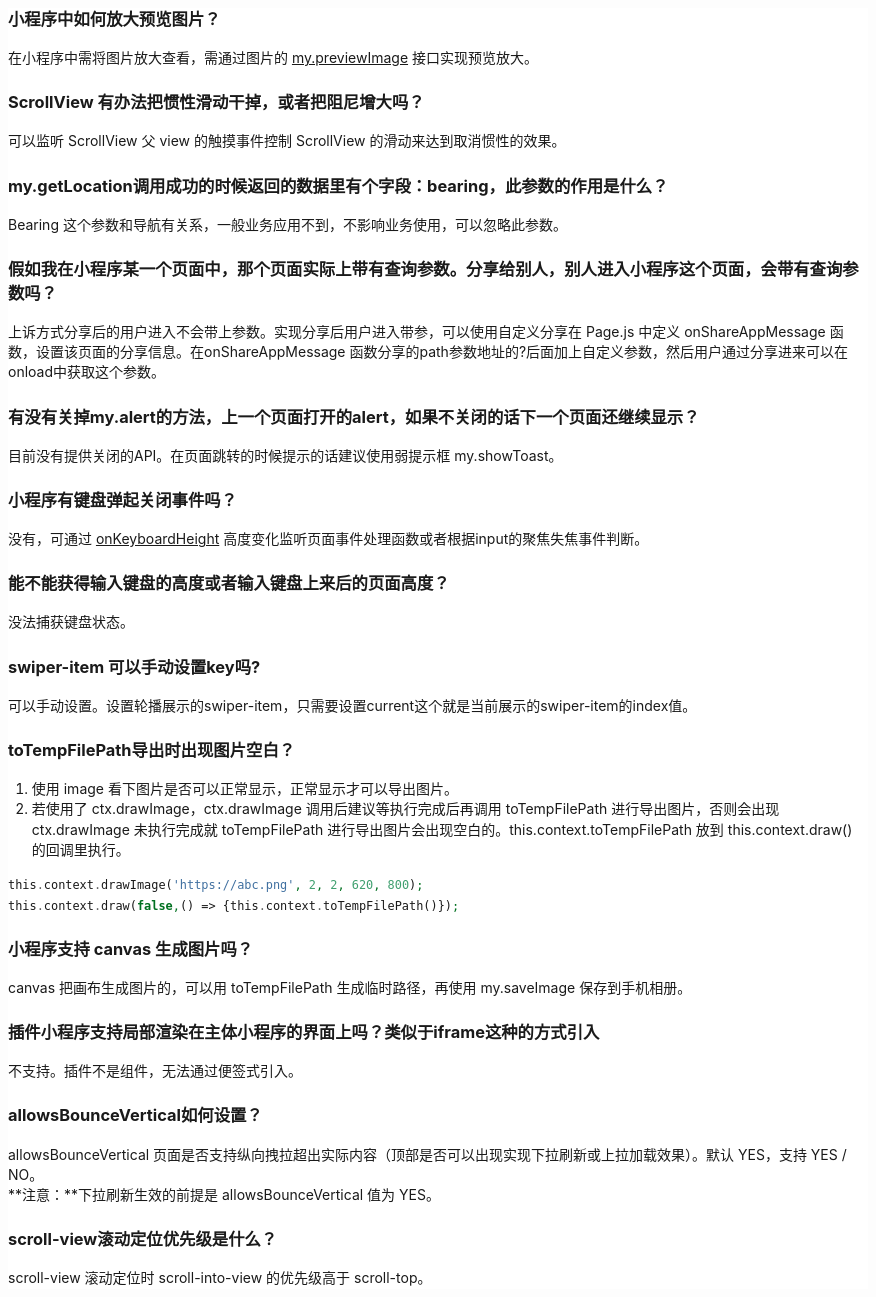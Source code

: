 ### 小程序中如何放大预览图片？
在小程序中需将图片放大查看，需通过图片的 [my.previewImage](https://opendocs.alipay.com/mini/api/media/image/my.previewimage) 接口实现预览放大。

### ScrollView 有办法把惯性滑动干掉，或者把阻尼增大吗？
可以监听 ScrollView 父 view 的触摸事件控制 ScrollView 的滑动来达到取消惯性的效果。

### my.getLocation调用成功的时候返回的数据里有个字段：bearing，此参数的作用是什么？
Bearing 这个参数和导航有关系，一般业务应用不到，不影响业务使用，可以忽略此参数。

### 假如我在小程序某一个页面中，那个页面实际上带有查询参数。分享给别人，别人进入小程序这个页面，会带有查询参数吗？
上诉方式分享后的用户进入不会带上参数。实现分享后用户进入带参，可以使用自定义分享在 Page.js 中定义 onShareAppMessage 函数，设置该页面的分享信息。在onShareAppMessage 函数分享的path参数地址的?后面加上自定义参数，然后用户通过分享进来可以在onload中获取这个参数。

### 有没有关掉my.alert的方法，上一个页面打开的alert，如果不关闭的话下一个页面还继续显示？
目前没有提供关闭的API。在页面跳转的时候提示的话建议使用弱提示框 my.showToast。

### 小程序有键盘弹起关闭事件吗？
没有，可通过 [onKeyboardHeight](https://opendocs.alipay.com/mini/framework/page-detail) 高度变化监听页面事件处理函数或者根据input的聚焦失焦事件判断。

### 能不能获得输入键盘的高度或者输入键盘上来后的页面高度？
没法捕获键盘状态。

### swiper-item 可以手动设置key吗?
可以手动设置。设置轮播展示的swiper-item，只需要设置current这个就是当前展示的swiper-item的index值。

### toTempFilePath导出时出现图片空白？

1. 使用 image 看下图片是否可以正常显示，正常显示才可以导出图片。
2. 若使用了 ctx.drawImage，ctx.drawImage 调用后建议等执行完成后再调用 toTempFilePath 进行导出图片，否则会出现 ctx.drawImage 未执行完成就 toTempFilePath 进行导出图片会出现空白的。this.context.toTempFilePath 放到 this.context.draw() 的回调里执行。
```php
this.context.drawImage('https://abc.png', 2, 2, 620, 800);
this.context.draw(false,() => {this.context.toTempFilePath()});
```

### 小程序支持 canvas 生成图片吗？
canvas 把画布生成图片的，可以用 toTempFilePath 生成临时路径，再使用 my.saveImage 保存到手机相册。

### 插件小程序支持局部渲染在主体小程序的界面上吗？类似于iframe这种的方式引入
不支持。插件不是组件，无法通过便签式引入。

### allowsBounceVertical如何设置？
allowsBounceVertical 页面是否支持纵向拽拉超出实际内容（顶部是否可以出现实现下拉刷新或上拉加载效果）。默认 YES，支持 YES / NO。<br />**注意：**下拉刷新生效的前提是 allowsBounceVertical 值为 YES。

### scroll-view滚动定位优先级是什么？
scroll-view 滚动定位时 scroll-into-view 的优先级高于 scroll-top。
